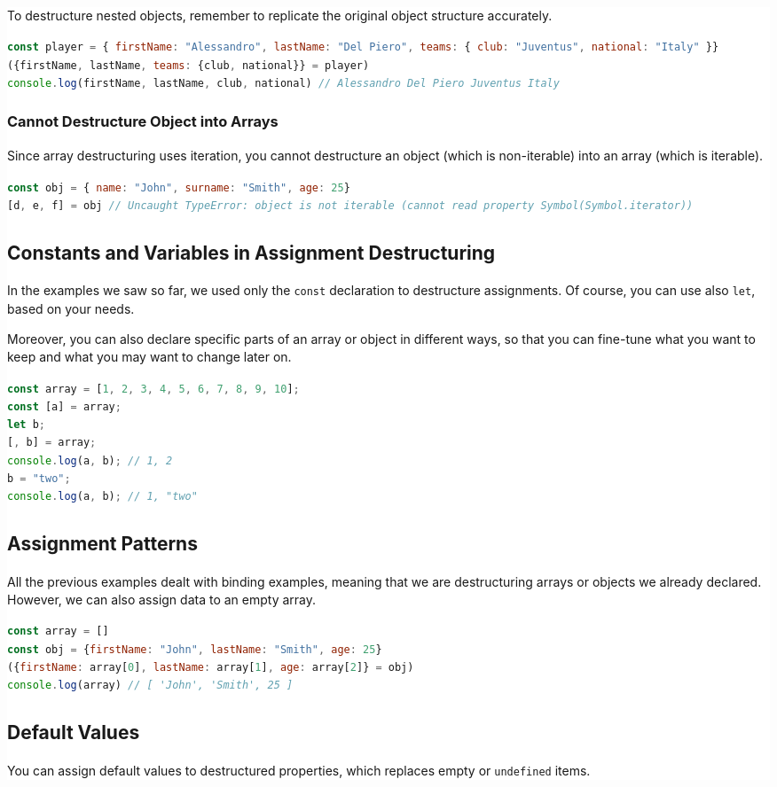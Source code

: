 To destructure nested objects, remember to replicate the original object structure accurately.

```js
const player = { firstName: "Alessandro", lastName: "Del Piero", teams: { club: "Juventus", national: "Italy" }}
({firstName, lastName, teams: {club, national}} = player)
console.log(firstName, lastName, club, national) // Alessandro Del Piero Juventus Italy
```

### Cannot Destructure Object into Arrays

Since array destructuring uses iteration, you cannot destructure an object (which is non-iterable) into an array (which is iterable).

```js
const obj = { name: "John", surname: "Smith", age: 25}
[d, e, f] = obj // Uncaught TypeError: object is not iterable (cannot read property Symbol(Symbol.iterator))
```

## Constants and Variables in Assignment Destructuring

In the examples we saw so far, we used only the `const` declaration to destructure assignments. Of course, you can use also `let`, based on your needs.

Moreover, you can also declare specific parts of an array or object in different ways, so that you can fine-tune what you want to keep and what you may want to change later on.

```js
const array = [1, 2, 3, 4, 5, 6, 7, 8, 9, 10];
const [a] = array;
let b;
[, b] = array;
console.log(a, b); // 1, 2
b = "two";
console.log(a, b); // 1, "two"
```

## Assignment Patterns

All the previous examples dealt with binding examples, meaning that we are destructuring arrays or objects we already declared. However, we can also assign data to an empty array.

```js
const array = []
const obj = {firstName: "John", lastName: "Smith", age: 25}
({firstName: array[0], lastName: array[1], age: array[2]} = obj)
console.log(array) // [ 'John', 'Smith', 25 ]
```

## Default Values

You can assign default values to destructured properties, which replaces empty or `undefined` items.

